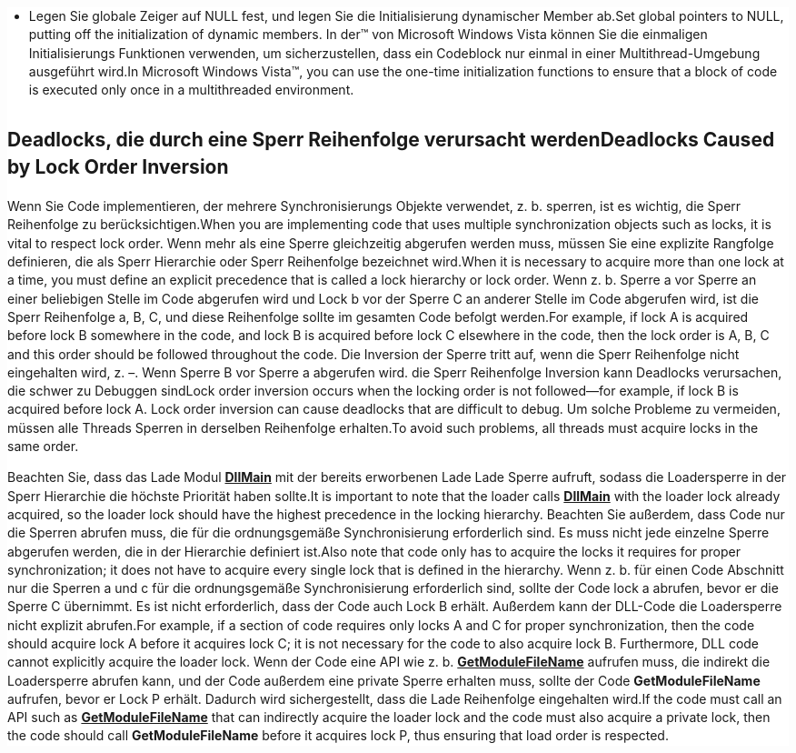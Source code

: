 -   <span data-ttu-id="6dbb3-169">Legen Sie globale Zeiger auf NULL fest, und legen Sie die Initialisierung dynamischer Member ab.</span><span class="sxs-lookup"><span data-stu-id="6dbb3-169">Set global pointers to NULL, putting off the initialization of dynamic members.</span></span> <span data-ttu-id="6dbb3-170">In der™ von Microsoft Windows Vista können Sie die einmaligen Initialisierungs Funktionen verwenden, um sicherzustellen, dass ein Codeblock nur einmal in einer Multithread-Umgebung ausgeführt wird.</span><span class="sxs-lookup"><span data-stu-id="6dbb3-170">In Microsoft Windows Vista™, you can use the one-time initialization functions to ensure that a block of code is executed only once in a multithreaded environment.</span></span>

## <a name="deadlocks-caused-by-lock-order-inversion"></a><span data-ttu-id="6dbb3-171">Deadlocks, die durch eine Sperr Reihenfolge verursacht werden</span><span class="sxs-lookup"><span data-stu-id="6dbb3-171">Deadlocks Caused by Lock Order Inversion</span></span>

<span data-ttu-id="6dbb3-172">Wenn Sie Code implementieren, der mehrere Synchronisierungs Objekte verwendet, z. b. sperren, ist es wichtig, die Sperr Reihenfolge zu berücksichtigen.</span><span class="sxs-lookup"><span data-stu-id="6dbb3-172">When you are implementing code that uses multiple synchronization objects such as locks, it is vital to respect lock order.</span></span> <span data-ttu-id="6dbb3-173">Wenn mehr als eine Sperre gleichzeitig abgerufen werden muss, müssen Sie eine explizite Rangfolge definieren, die als Sperr Hierarchie oder Sperr Reihenfolge bezeichnet wird.</span><span class="sxs-lookup"><span data-stu-id="6dbb3-173">When it is necessary to acquire more than one lock at a time, you must define an explicit precedence that is called a lock hierarchy or lock order.</span></span> <span data-ttu-id="6dbb3-174">Wenn z. b. Sperre a vor Sperre an einer beliebigen Stelle im Code abgerufen wird und Lock b vor der Sperre C an anderer Stelle im Code abgerufen wird, ist die Sperr Reihenfolge a, B, C, und diese Reihenfolge sollte im gesamten Code befolgt werden.</span><span class="sxs-lookup"><span data-stu-id="6dbb3-174">For example, if lock A is acquired before lock B somewhere in the code, and lock B is acquired before lock C elsewhere in the code, then the lock order is A, B, C and this order should be followed throughout the code.</span></span> <span data-ttu-id="6dbb3-175">Die Inversion der Sperre tritt auf, wenn die Sperr Reihenfolge nicht eingehalten wird, z. –. Wenn Sperre B vor Sperre a abgerufen wird. die Sperr Reihenfolge Inversion kann Deadlocks verursachen, die schwer zu Debuggen sind</span><span class="sxs-lookup"><span data-stu-id="6dbb3-175">Lock order inversion occurs when the locking order is not followed—for example, if lock B is acquired before lock A. Lock order inversion can cause deadlocks that are difficult to debug.</span></span> <span data-ttu-id="6dbb3-176">Um solche Probleme zu vermeiden, müssen alle Threads Sperren in derselben Reihenfolge erhalten.</span><span class="sxs-lookup"><span data-stu-id="6dbb3-176">To avoid such problems, all threads must acquire locks in the same order.</span></span>

<span data-ttu-id="6dbb3-177">Beachten Sie, dass das Lade Modul [**DllMain**](dllmain.md) mit der bereits erworbenen Lade Lade Sperre aufruft, sodass die Loadersperre in der Sperr Hierarchie die höchste Priorität haben sollte.</span><span class="sxs-lookup"><span data-stu-id="6dbb3-177">It is important to note that the loader calls [**DllMain**](dllmain.md) with the loader lock already acquired, so the loader lock should have the highest precedence in the locking hierarchy.</span></span> <span data-ttu-id="6dbb3-178">Beachten Sie außerdem, dass Code nur die Sperren abrufen muss, die für die ordnungsgemäße Synchronisierung erforderlich sind. Es muss nicht jede einzelne Sperre abgerufen werden, die in der Hierarchie definiert ist.</span><span class="sxs-lookup"><span data-stu-id="6dbb3-178">Also note that code only has to acquire the locks it requires for proper synchronization; it does not have to acquire every single lock that is defined in the hierarchy.</span></span> <span data-ttu-id="6dbb3-179">Wenn z. b. für einen Code Abschnitt nur die Sperren a und c für die ordnungsgemäße Synchronisierung erforderlich sind, sollte der Code lock a abrufen, bevor er die Sperre C übernimmt. Es ist nicht erforderlich, dass der Code auch Lock B erhält. Außerdem kann der DLL-Code die Loadersperre nicht explizit abrufen.</span><span class="sxs-lookup"><span data-stu-id="6dbb3-179">For example, if a section of code requires only locks A and C for proper synchronization, then the code should acquire lock A before it acquires lock C; it is not necessary for the code to also acquire lock B. Furthermore, DLL code cannot explicitly acquire the loader lock.</span></span> <span data-ttu-id="6dbb3-180">Wenn der Code eine API wie z. b. [**GetModuleFileName**](/windows/win32/api/libloaderapi/nf-libloaderapi-getmodulefilenamea) aufrufen muss, die indirekt die Loadersperre abrufen kann, und der Code außerdem eine private Sperre erhalten muss, sollte der Code **GetModuleFileName** aufrufen, bevor er Lock P erhält. Dadurch wird sichergestellt, dass die Lade Reihenfolge eingehalten wird.</span><span class="sxs-lookup"><span data-stu-id="6dbb3-180">If the code must call an API such as [**GetModuleFileName**](/windows/win32/api/libloaderapi/nf-libloaderapi-getmodulefilenamea) that can indirectly acquire the loader lock and the code must also acquire a private lock, then the code should call **GetModuleFileName** before it acquires lock P, thus ensuring that load order is respected.</span></span>
